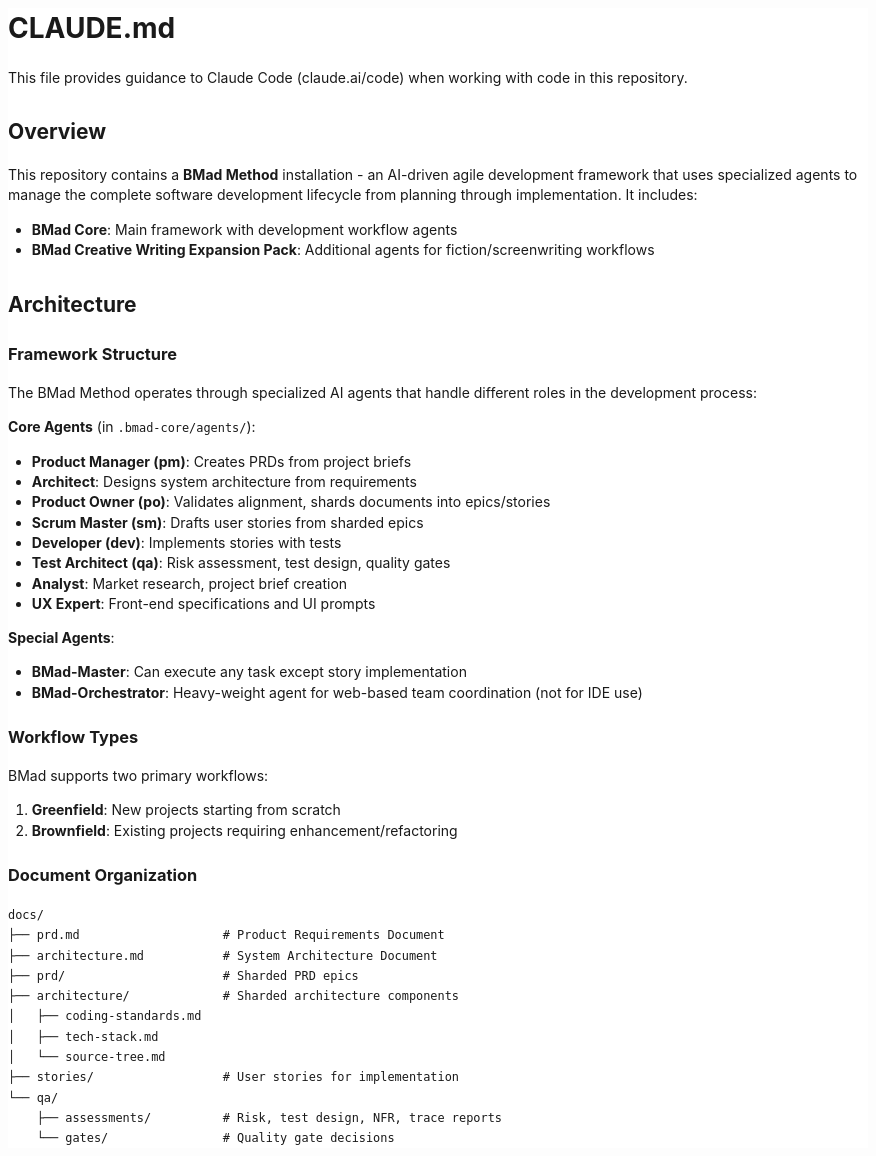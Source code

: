 # CLAUDE.md

This file provides guidance to Claude Code (claude.ai/code) when working with code in this repository.

## Overview

This repository contains a **BMad Method** installation - an AI-driven agile development framework that uses specialized agents to manage the complete software development lifecycle from planning through implementation. It includes:

- **BMad Core**: Main framework with development workflow agents
- **BMad Creative Writing Expansion Pack**: Additional agents for fiction/screenwriting workflows

## Architecture

### Framework Structure

The BMad Method operates through specialized AI agents that handle different roles in the development process:

**Core Agents** (in `.bmad-core/agents/`):
- **Product Manager (pm)**: Creates PRDs from project briefs
- **Architect**: Designs system architecture from requirements
- **Product Owner (po)**: Validates alignment, shards documents into epics/stories
- **Scrum Master (sm)**: Drafts user stories from sharded epics
- **Developer (dev)**: Implements stories with tests
- **Test Architect (qa)**: Risk assessment, test design, quality gates
- **Analyst**: Market research, project brief creation
- **UX Expert**: Front-end specifications and UI prompts

**Special Agents**:
- **BMad-Master**: Can execute any task except story implementation
- **BMad-Orchestrator**: Heavy-weight agent for web-based team coordination (not for IDE use)

### Workflow Types

BMad supports two primary workflows:

1. **Greenfield**: New projects starting from scratch
2. **Brownfield**: Existing projects requiring enhancement/refactoring

### Document Organization

```
docs/
├── prd.md                    # Product Requirements Document
├── architecture.md           # System Architecture Document
├── prd/                      # Sharded PRD epics
├── architecture/             # Sharded architecture components
│   ├── coding-standards.md
│   ├── tech-stack.md
│   └── source-tree.md
├── stories/                  # User stories for implementation
└── qa/
    ├── assessments/          # Risk, test design, NFR, trace reports
    └── gates/                # Quality gate decisions
```
